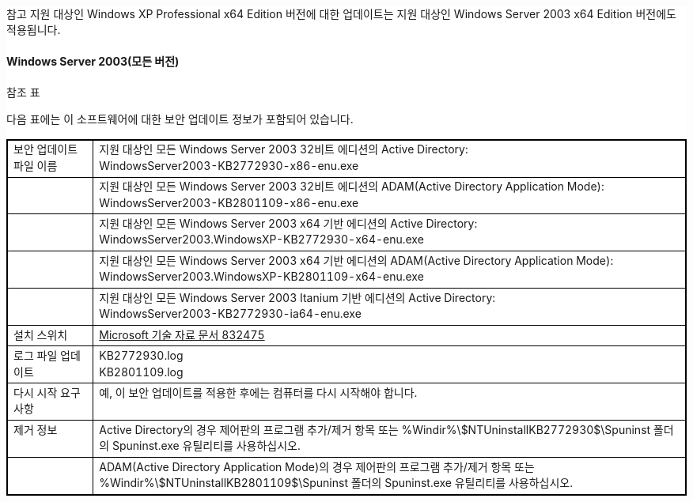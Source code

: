 
참고 지원 대상인 Windows XP Professional x64 Edition 버전에 대한 업데이트는 지원 대상인 Windows Server 2003 x64 Edition 버전에도 적용됩니다.

#### Windows Server 2003(모든 버전)

참조 표

다음 표에는 이 소프트웨어에 대한 보안 업데이트 정보가 포함되어 있습니다.

 
<table style="border:1px solid black;">
<tbody>
<tr class="odd">
<td style="border:1px solid black;">보안 업데이트 파일 이름</td>
<td style="border:1px solid black;">지원 대상인 모든 Windows Server 2003 32비트 에디션의 Active Directory:<br />
WindowsServer2003-KB2772930-x86-enu.exe</td>
</tr>
<tr class="even">
<td style="border:1px solid black;"></td>
<td style="border:1px solid black;">지원 대상인 모든 Windows Server 2003 32비트 에디션의 ADAM(Active Directory Application Mode):<br />
WindowsServer2003-KB2801109-x86-enu.exe</td>
</tr>
<tr class="odd">
<td style="border:1px solid black;"></td>
<td style="border:1px solid black;">지원 대상인 모든 Windows Server 2003 x64 기반 에디션의 Active Directory:<br />
WindowsServer2003.WindowsXP-KB2772930-x64-enu.exe</td>
</tr>
<tr class="even">
<td style="border:1px solid black;"></td>
<td style="border:1px solid black;">지원 대상인 모든 Windows Server 2003 x64 기반 에디션의 ADAM(Active Directory Application Mode):<br />
WindowsServer2003.WindowsXP-KB2801109-x64-enu.exe</td>
</tr>
<tr class="odd">
<td style="border:1px solid black;"></td>
<td style="border:1px solid black;">지원 대상인 모든 Windows Server 2003 Itanium 기반 에디션의 Active Directory:<br />
WindowsServer2003-KB2772930-ia64-enu.exe</td>
</tr>
<tr class="even">
<td style="border:1px solid black;">설치 스위치</td>
<td style="border:1px solid black;"><a href="http://support.microsoft.com/kb/832475">Microsoft 기술 자료 문서 832475</a></td>
</tr>
<tr class="odd">
<td style="border:1px solid black;">로그 파일 업데이트</td>
<td style="border:1px solid black;">KB2772930.log<br />
KB2801109.log</td>
</tr>
<tr class="even">
<td style="border:1px solid black;">다시 시작 요구 사항</td>
<td style="border:1px solid black;">예, 이 보안 업데이트를 적용한 후에는 컴퓨터를 다시 시작해야 합니다.</td>
</tr>
<tr class="odd">
<td style="border:1px solid black;">제거 정보</td>
<td style="border:1px solid black;">Active Directory의 경우 제어판의 프로그램 추가/제거 항목 또는 %Windir%\$NTUninstallKB2772930$\Spuninst 폴더의 Spuninst.exe 유틸리티를 사용하십시오.</td>
</tr>
<tr class="even">
<td style="border:1px solid black;"></td>
<td style="border:1px solid black;">ADAM(Active Directory Application Mode)의 경우 제어판의 프로그램 추가/제거 항목 또는 %Windir%\$NTUninstallKB2801109$\Spuninst 폴더의 Spuninst.exe 유틸리티를 사용하십시오.</td>
</tr>